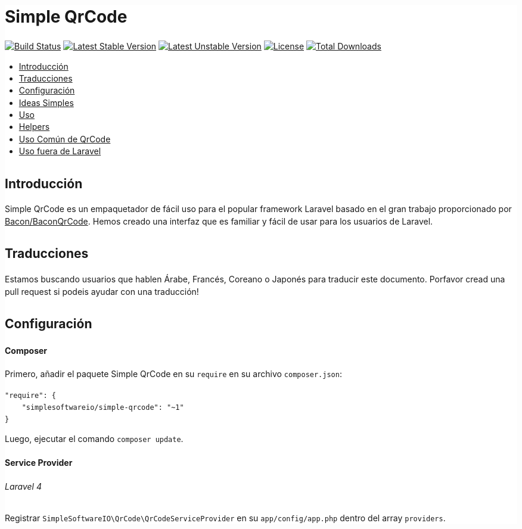 Simple QrCode
========================

[![Build Status](https://travis-ci.org/SimpleSoftwareIO/simple-qrcode.svg?branch=master)](https://travis-ci.org/SimpleSoftwareIO/simple-qrcode)
[![Latest Stable Version](https://poser.pugx.org/simplesoftwareio/simple-qrcode/v/stable.svg)](https://packagist.org/packages/simplesoftwareio/simple-qrcode)
[![Latest Unstable Version](https://poser.pugx.org/simplesoftwareio/simple-qrcode/v/unstable.svg)](https://packagist.org/packages/simplesoftwareio/simple-qrcode)
[![License](https://poser.pugx.org/simplesoftwareio/simple-qrcode/license.svg)](https://packagist.org/packages/simplesoftwareio/simple-qrcode)
[![Total Downloads](https://poser.pugx.org/simplesoftwareio/simple-qrcode/downloads.svg)](https://packagist.org/packages/simplesoftwareio/simple-qrcode)

- [Introducción](#docs-introduction)
- [Traducciones](#docs-translations)
- [Configuración](#docs-configuration)
- [Ideas Simples](#docs-ideas)
- [Uso](#docs-usage)
- [Helpers](#docs-helpers)
- [Uso Común de QrCode](#docs-common-usage)
- [Uso fuera de Laravel](#docs-outside-laravel)

<a id="docs-introduction"></a>
## Introducción
Simple QrCode es un empaquetador de fácil uso para el popular framework Laravel basado en el gran trabajo proporcionado por [Bacon/BaconQrCode](https://github.com/Bacon/BaconQrCode).  Hemos creado una interfaz que es familiar y fácil de usar para los usuarios de Laravel.

<a id="docs-translations"></a>
## Traducciones
Estamos buscando usuarios que hablen Árabe, Francés, Coreano o Japonés para traducir este documento.  Porfavor cread una pull request si podeis ayudar con una traducción!

<a id="docs-configuration"></a>
## Configuración

#### Composer

Primero, añadir el paquete Simple QrCode en su `require` en su archivo `composer.json`:

	"require": {
		"simplesoftwareio/simple-qrcode": "~1"
	}

Luego, ejecutar el comando `composer update`.

#### Service Provider

###### Laravel 4
Registrar `SimpleSoftwareIO\QrCode\QrCodeServiceProvider` en su `app/config/app.php` dentro del array `providers`.
